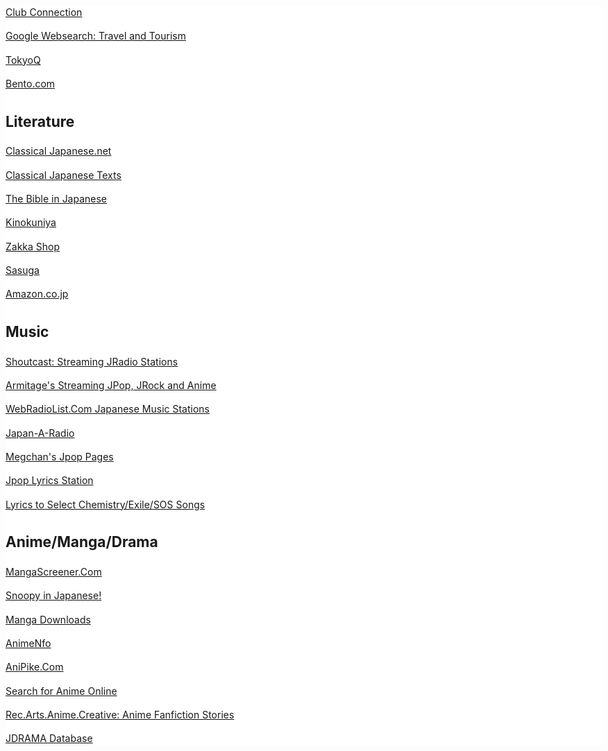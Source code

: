 [Club Connection](http://www.nightclub.com/)

[Google Websearch: Travel and Tourism](http://google.about.com/od/blogs/ss/Google-Labs-Dropouts-And-Failures_2.htm)

[TokyoQ](http://tokyoq.com/)

[Bento.com](http://www.bento.com/tokyofood.html)

Literature
----------

[Classical Japanese.net](http://classical-japanese.net.w3snoop.com/)

[Classical Japanese Texts](http://etext.lib.virginia.edu/japanese/)

[The Bible in Japanese](http://www.kidok.info/BIBLE/cgi/bibleftxt.php)

[Kinokuniya](http://www.kinokuniya.co.jp/)

[Zakka Shop](http://www.zakkacorp.com/)

[Sasuga](https://www.tofugu.com/japanese/sasuga/)

[Amazon.co.jp](http://www.amazon.co.jp/exec/obidos/tg/browse/-/489986/250-1318187-5788223)

Music
-----

[Shoutcast: Streaming JRadio Stations](http://www.shoutcast.com/internet-radio)

[Armitage's Streaming JPop, JRock and Anime](http://www.streamfinder.com/streaming-radio/armitages-dimension-jpopjrockanime-30-000-songs-user-requests-live-chat-and-more/40943/#.WHxEkn2HN0Y)

[WebRadioList.Com Japanese Music Stations](http://www.webradiolist.com/)

[Japan-A-Radio](http://www.japanaradio.com/)

[Megchan's Jpop Pages](http://www.megchan.com/)

[Jpop Lyrics Station](http://www.jpoplyricstation.homestead.com/Lyrics.html)

[Lyrics to Select Chemistry/Exile/SOS Songs](http://exile.hk.st/)

Anime/Manga/Drama
-----------------

[MangaScreener.Com](http://www.mangascreener.com/)

[Snoopy in Japanese!](http://www.snoopy.co.jp/)

[Manga Downloads](http://www.mangadownloads.org/)

[AnimeNfo](http://web.archive.org/web/20050507020932/http://www.animenfo.com/)

[AniPike.Com](https://www.tumblr.com/search/Anipike)

[Search for Anime Online](https://www.anime-planet.com/anime/all)

[Rec.Arts.Anime.Creative: Anime Fanfiction Stories](http://groups.google.com/group/rec.arts.anime.creative?hl=en&lr=&ie=UTF-8&oe=UTF-8)

[JDRAMA Database](https://www.nt2099.com/DORAMA/?__cf_chl_jschl_tk__=51c24399f3b5d6ef1c616ddcc9434017a1e47184-1623440361-0-AWkWG6YGhFVy3af1Nh6o9zWVx7TsgLc_yWw3NUcC5IXj-xv9FQ-k1B4r1CIr1325_sR0CNCp3CSdQclfRBzLExT_t4F5PW-Zn-Ac_K-RhIk4M4kitLRUqpQlNd5YQ02bAF2LApbzT9z3NYY4Y_QNE6_RQRtSBN50XqqfZyz_zaDmoPDTWzOwSm3C_qazDXfKAFMrfVMRCbDJMK3exHYW3h3aoXz-FpASKHjlcA2YNvIGDaTM9hWF1jFzoj4LhZ5XhN4QPGErCUqA5qnpTpQOte9EYm0g6yclDmMKS0AjtZPULQ9or72A-khnjUtaEIHwwCQ7t7YQcR19yQKoo1SRKE2TzdBo2u70mFkjdxBl0aZxXUIonrjwgplPUJuteYdM_AsDCkvKCmIloUaB_aq5aeI)
